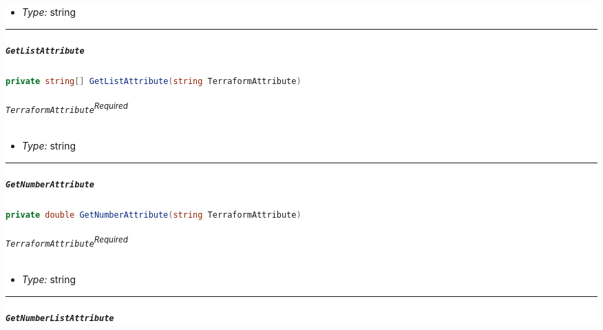 - *Type:* string

---

##### `GetListAttribute` <a name="GetListAttribute" id="rhizo-co-terraform-provider-oci.dataOciDatabaseManagementManagedDatabaseSqlTuningAdvisorTasksExecutionPlanStatsComparision.DataOciDatabaseManagementManagedDatabaseSqlTuningAdvisorTasksExecutionPlanStatsComparisionModifiedOutputReference.getListAttribute"></a>

```csharp
private string[] GetListAttribute(string TerraformAttribute)
```

###### `TerraformAttribute`<sup>Required</sup> <a name="TerraformAttribute" id="rhizo-co-terraform-provider-oci.dataOciDatabaseManagementManagedDatabaseSqlTuningAdvisorTasksExecutionPlanStatsComparision.DataOciDatabaseManagementManagedDatabaseSqlTuningAdvisorTasksExecutionPlanStatsComparisionModifiedOutputReference.getListAttribute.parameter.terraformAttribute"></a>

- *Type:* string

---

##### `GetNumberAttribute` <a name="GetNumberAttribute" id="rhizo-co-terraform-provider-oci.dataOciDatabaseManagementManagedDatabaseSqlTuningAdvisorTasksExecutionPlanStatsComparision.DataOciDatabaseManagementManagedDatabaseSqlTuningAdvisorTasksExecutionPlanStatsComparisionModifiedOutputReference.getNumberAttribute"></a>

```csharp
private double GetNumberAttribute(string TerraformAttribute)
```

###### `TerraformAttribute`<sup>Required</sup> <a name="TerraformAttribute" id="rhizo-co-terraform-provider-oci.dataOciDatabaseManagementManagedDatabaseSqlTuningAdvisorTasksExecutionPlanStatsComparision.DataOciDatabaseManagementManagedDatabaseSqlTuningAdvisorTasksExecutionPlanStatsComparisionModifiedOutputReference.getNumberAttribute.parameter.terraformAttribute"></a>

- *Type:* string

---

##### `GetNumberListAttribute` <a name="GetNumberListAttribute" id="rhizo-co-terraform-provider-oci.dataOciDatabaseManagementManagedDatabaseSqlTuningAdvisorTasksExecutionPlanStatsComparision.DataOciDatabaseManagementManagedDatabaseSqlTuningAdvisorTasksExecutionPlanStatsComparisionModifiedOutputReference.getNumberListAttribute"></a>
